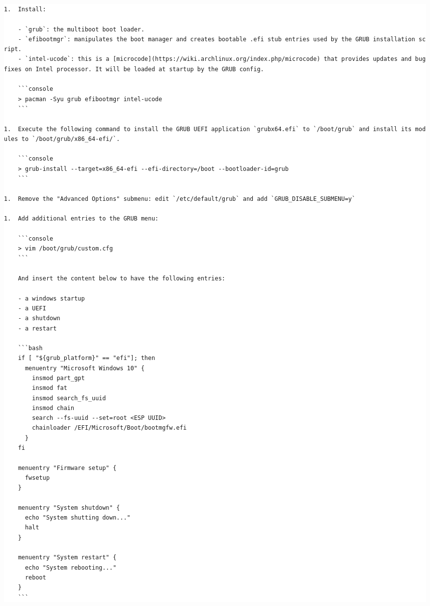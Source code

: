     1.  Install:

        - `grub`: the multiboot boot loader.
        - `efibootmgr`: manipulates the boot manager and creates bootable .efi stub entries used by the GRUB installation script.
        - `intel-ucode`: this is a [microcode](https://wiki.archlinux.org/index.php/microcode) that provides updates and bugfixes on Intel processor. It will be loaded at startup by the GRUB config.

        ```console
        > pacman -Syu grub efibootmgr intel-ucode
        ```

    1.  Execute the following command to install the GRUB UEFI application `grubx64.efi` to `/boot/grub` and install its modules to `/boot/grub/x86_64-efi/`.

        ```console
        > grub-install --target=x86_64-efi --efi-directory=/boot --bootloader-id=grub
        ```

    1.  Remove the "Advanced Options" submenu: edit `/etc/default/grub` and add `GRUB_DISABLE_SUBMENU=y`

    1.  Add additional entries to the GRUB menu:

        ```console
        > vim /boot/grub/custom.cfg
        ```

        And insert the content below to have the following entries:

        - a windows startup
        - a UEFI
        - a shutdown
        - a restart

        ```bash
        if [ "${grub_platform}" == "efi"]; then
          menuentry "Microsoft Windows 10" {
            insmod part_gpt
            insmod fat
            insmod search_fs_uuid
            insmod chain
            search --fs-uuid --set=root <ESP UUID>
            chainloader /EFI/Microsoft/Boot/bootmgfw.efi
          }
        fi

        menuentry "Firmware setup" {
          fwsetup
        }

        menuentry "System shutdown" {
          echo "System shutting down..."
          halt
        }

        menuentry "System restart" {
          echo "System rebooting..."
          reboot
        }
        ```
